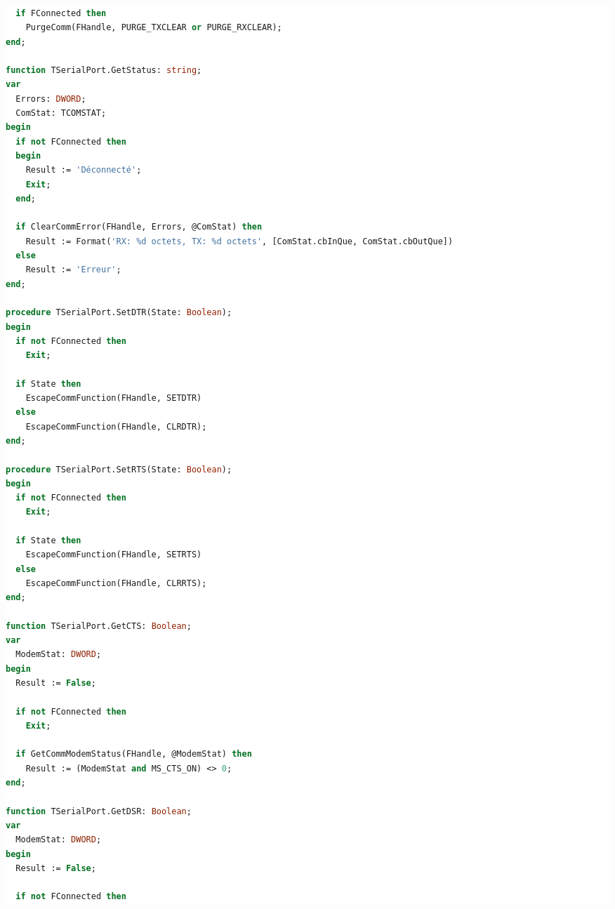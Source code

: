 ```pascal
  if FConnected then
    PurgeComm(FHandle, PURGE_TXCLEAR or PURGE_RXCLEAR);
end;

function TSerialPort.GetStatus: string;
var
  Errors: DWORD;
  ComStat: TCOMSTAT;
begin
  if not FConnected then
  begin
    Result := 'Déconnecté';
    Exit;
  end;

  if ClearCommError(FHandle, Errors, @ComStat) then
    Result := Format('RX: %d octets, TX: %d octets', [ComStat.cbInQue, ComStat.cbOutQue])
  else
    Result := 'Erreur';
end;

procedure TSerialPort.SetDTR(State: Boolean);
begin
  if not FConnected then
    Exit;

  if State then
    EscapeCommFunction(FHandle, SETDTR)
  else
    EscapeCommFunction(FHandle, CLRDTR);
end;

procedure TSerialPort.SetRTS(State: Boolean);
begin
  if not FConnected then
    Exit;

  if State then
    EscapeCommFunction(FHandle, SETRTS)
  else
    EscapeCommFunction(FHandle, CLRRTS);
end;

function TSerialPort.GetCTS: Boolean;
var
  ModemStat: DWORD;
begin
  Result := False;

  if not FConnected then
    Exit;

  if GetCommModemStatus(FHandle, @ModemStat) then
    Result := (ModemStat and MS_CTS_ON) <> 0;
end;

function TSerialPort.GetDSR: Boolean;
var
  ModemStat: DWORD;
begin
  Result := False;

  if not FConnected then
```